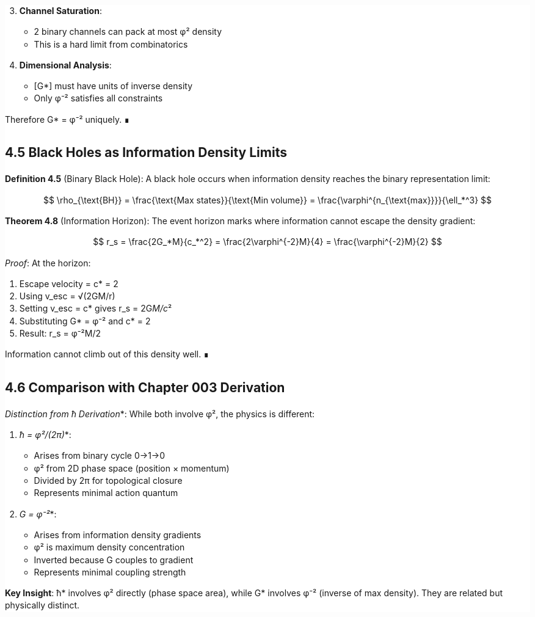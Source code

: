3. **Channel Saturation**:
   - 2 binary channels can pack at most φ² density
   - This is a hard limit from combinatorics

4. **Dimensional Analysis**:
   - [G*] must have units of inverse density
   - Only φ⁻² satisfies all constraints

Therefore G* = φ⁻² uniquely. ∎

## 4.5 Black Holes as Information Density Limits

**Definition 4.5** (Binary Black Hole): A black hole occurs when information density reaches the binary representation limit:

$$
\rho_{\text{BH}} = \frac{\text{Max states}}{\text{Min volume}} = \frac{\varphi^{n_{\text{max}}}}{\ell_*^3}
$$

**Theorem 4.8** (Information Horizon): The event horizon marks where information cannot escape the density gradient:

$$
r_s = \frac{2G_*M}{c_*^2} = \frac{2\varphi^{-2}M}{4} = \frac{\varphi^{-2}M}{2}
$$

*Proof*:
At the horizon:
1. Escape velocity = c* = 2
2. Using v_esc = √(2GM/r)
3. Setting v_esc = c* gives r_s = 2G*M/c*²
4. Substituting G* = φ⁻² and c* = 2
5. Result: r_s = φ⁻²M/2

Information cannot climb out of this density well. ∎

## 4.6 Comparison with Chapter 003 Derivation

**Distinction from ħ* Derivation**: While both involve φ², the physics is different:

1. **ħ* = φ²/(2π)**: 
   - Arises from binary cycle 0→1→0
   - φ² from 2D phase space (position × momentum)
   - Divided by 2π for topological closure
   - Represents minimal action quantum

2. **G* = φ⁻²**:
   - Arises from information density gradients
   - φ² is maximum density concentration
   - Inverted because G couples to gradient
   - Represents minimal coupling strength

**Key Insight**: ħ* involves φ² directly (phase space area), while G* involves φ⁻² (inverse of max density). They are related but physically distinct.
